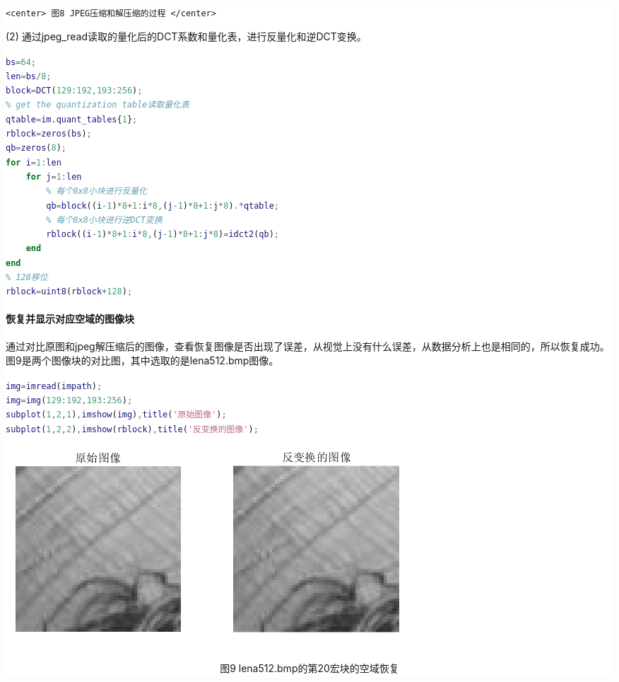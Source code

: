     <center> 图8 JPEG压缩和解压缩的过程 </center>




(2) 通过jpeg_read读取的量化后的DCT系数和量化表，进行反量化和逆DCT变换。

```matlab
bs=64;
len=bs/8;
block=DCT(129:192,193:256);
% get the quantization table读取量化表
qtable=im.quant_tables{1};
rblock=zeros(bs);
qb=zeros(8);
for i=1:len
    for j=1:len
        % 每个8x8小块进行反量化
        qb=block((i-1)*8+1:i*8,(j-1)*8+1:j*8).*qtable;
        % 每个8x8小块进行逆DCT变换
        rblock((i-1)*8+1:i*8,(j-1)*8+1:j*8)=idct2(qb);
    end
end
% 128移位
rblock=uint8(rblock+128);
```



#### 恢复并显示对应空域的图像块

通过对比原图和jpeg解压缩后的图像，查看恢复图像是否出现了误差，从视觉上没有什么误差，从数据分析上也是相同的，所以恢复成功。图9是两个图像块的对比图，其中选取的是lena512.bmp图像。

```matlab
img=imread(impath);
img=img(129:192,193:256);
subplot(1,2,1),imshow(img),title('原始图像');
subplot(1,2,2),imshow(rblock),title('反变换的图像');
```

![origin-change-contrast](images/20th-64x64.png)
<center> 图9 lena512.bmp的第20宏块的空域恢复 </center>
